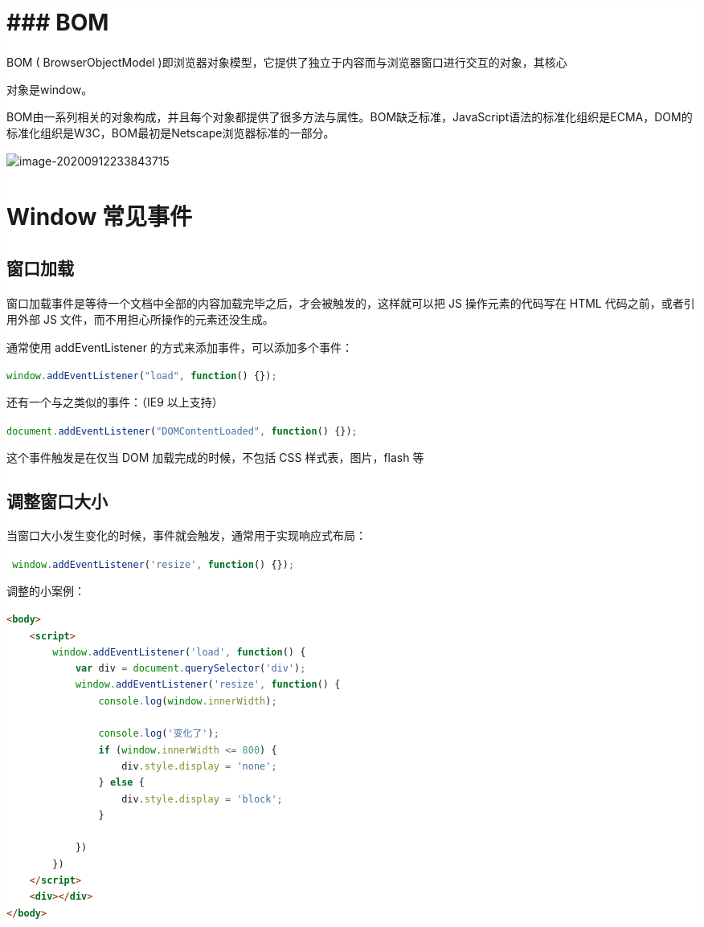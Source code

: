 # ### BOM ###

BOM ( BrowserObjectModel )即浏览器对象模型，它提供了独立于内容而与浏览器窗口进行交互的对象，其核心

对象是window。

BOM由一系列相关的对象构成，并且每个对象都提供了很多方法与属性。BOM缺乏标准，JavaScript语法的标准化组织是ECMA，DOM的标准化组织是W3C，BOM最初是Netscape浏览器标准的一部分。

![image-20200912233843715](https://images-1259064069.cos.ap-guangzhou.myqcloud.com/images/image-20200912233843715.png)

# Window 常见事件

## 窗口加载

窗口加载事件是等待一个文档中全部的内容加载完毕之后，才会被触发的，这样就可以把 JS 操作元素的代码写在 HTML 代码之前，或者引用外部 JS 文件，而不用担心所操作的元素还没生成。

通常使用 addEventListener 的方式来添加事件，可以添加多个事件：

```javascript
window.addEventListener("load", function() {});
```

还有一个与之类似的事件：（IE9 以上支持）

```javascript
document.addEventListener("DOMContentLoaded", function() {});
```

这个事件触发是在仅当 DOM 加载完成的时候，不包括 CSS 样式表，图片，flash 等

## 调整窗口大小

当窗口大小发生变化的时候，事件就会触发，通常用于实现响应式布局：

```javascript
 window.addEventListener('resize', function() {});
```

调整的小案例：

```html
<body>
    <script>
        window.addEventListener('load', function() {
            var div = document.querySelector('div');
            window.addEventListener('resize', function() {
                console.log(window.innerWidth);

                console.log('变化了');
                if (window.innerWidth <= 800) {
                    div.style.display = 'none';
                } else {
                    div.style.display = 'block';
                }

            })
        })
    </script>
    <div></div>
</body>
```

